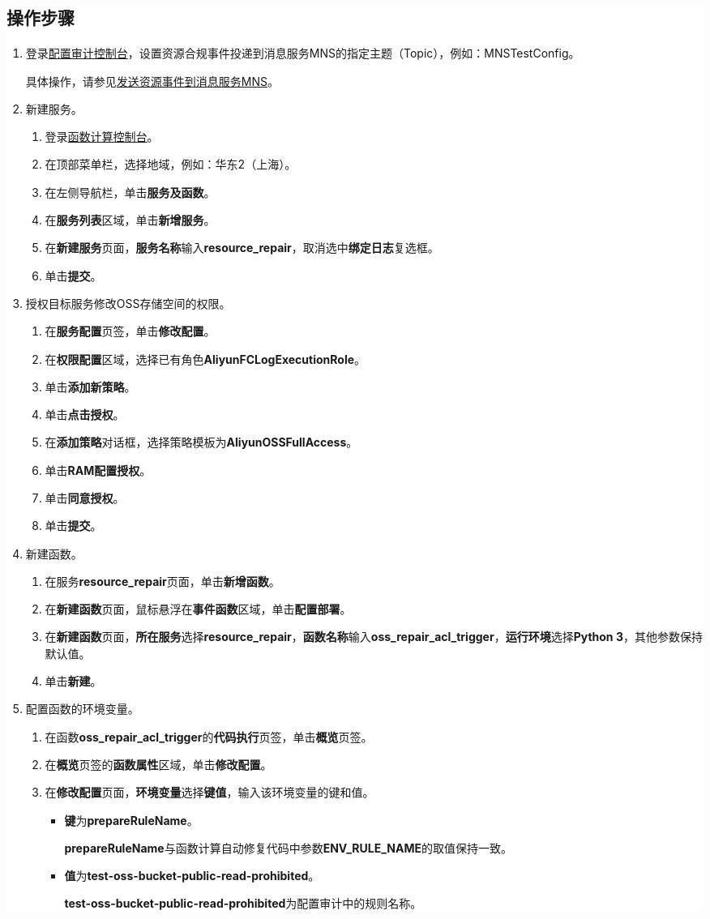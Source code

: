 ## 操作步骤

1.  登录[配置审计控制台](https://config.console.aliyun.com)，设置资源合规事件投递到消息服务MNS的指定主题（Topic），例如：MNSTestConfig。

    具体操作，请参见[发送资源事件到消息服务MNS](/cn.zh-CN/资源事件/发送资源事件到消息服务MNS.md)。

2.  新建服务。

    1.  登录[函数计算控制台](https://fc.console.aliyun.com)。

    2.  在顶部菜单栏，选择地域，例如：华东2（上海）。

    3.  在左侧导航栏，单击**服务及函数**。

    4.  在**服务列表**区域，单击**新增服务**。

    5.  在**新建服务**页面，**服务名称**输入**resource\_repair**，取消选中**绑定日志**复选框。

    6.  单击**提交**。

3.  授权目标服务修改OSS存储空间的权限。

    1.  在**服务配置**页签，单击**修改配置**。

    2.  在**权限配置**区域，选择已有角色**AliyunFCLogExecutionRole**。

    3.  单击**添加新策略**。

    4.  单击**点击授权**。

    5.  在**添加策略**对话框，选择策略模板为**AliyunOSSFullAccess**。

    6.  单击**RAM配置授权**。

    7.  单击**同意授权**。

    8.  单击**提交**。

4.  新建函数。

    1.  在服务**resource\_repair**页面，单击**新增函数**。

    2.  在**新建函数**页面，鼠标悬浮在**事件函数**区域，单击**配置部署**。

    3.  在**新建函数**页面，**所在服务**选择**resource\_repair**，**函数名称**输入**oss\_repair\_acl\_trigger**，**运行环境**选择**Python 3**，其他参数保持默认值。

    4.  单击**新建**。

5.  配置函数的环境变量。

    1.  在函数**oss\_repair\_acl\_trigger**的**代码执行**页签，单击**概览**页签。

    2.  在**概览**页签的**函数属性**区域，单击**修改配置**。

    3.  在**修改配置**页面，**环境变量**选择**键值**，输入该环境变量的键和值。

        -   **键**为**prepareRuleName**。

            **prepareRuleName**与函数计算自动修复代码中参数**ENV\_RULE\_NAME**的取值保持一致。

        -   **值**为**test-oss-bucket-public-read-prohibited**。

            **test-oss-bucket-public-read-prohibited**为配置审计中的规则名称。
